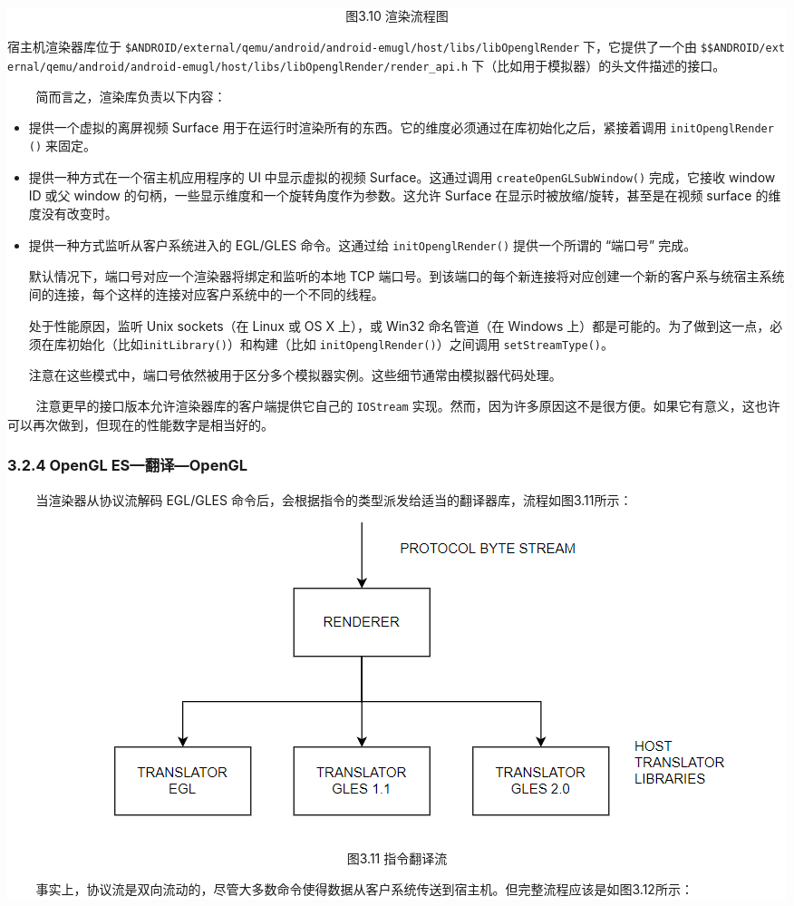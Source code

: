 <center>图3.10 渲染流程图</center>

宿主机渲染器库位于 `$ANDROID/external/qemu/android/android-emugl/host/libs/libOpenglRender` 下，它提供了一个由 `$$ANDROID/external/qemu/android/android-emugl/host/libs/libOpenglRender/render_api.h` 下（比如用于模拟器）的头文件描述的接口。

&nbsp;&nbsp;&nbsp;&nbsp;&nbsp;&nbsp;&nbsp;&nbsp;简而言之，渲染库负责以下内容：

- 提供一个虚拟的离屏视频 Surface 用于在运行时渲染所有的东西。它的维度必须通过在库初始化之后，紧接着调用 `initOpenglRender()` 来固定。

- 提供一种方式在一个宿主机应用程序的 UI 中显示虚拟的视频 Surface。这通过调用 `createOpenGLSubWindow()` 完成，它接收 window ID 或父 window 的句柄，一些显示维度和一个旋转角度作为参数。这允许 Surface 在显示时被放缩/旋转，甚至是在视频 surface 的维度没有改变时。

- 提供一种方式监听从客户系统进入的 EGL/GLES 命令。这通过给 `initOpenglRender()` 提供一个所谓的 “端口号” 完成。

  默认情况下，端口号对应一个渲染器将绑定和监听的本地 TCP 端口号。到该端口的每个新连接将对应创建一个新的客户系与统宿主系统间的连接，每个这样的连接对应客户系统中的一个不同的线程。

  处于性能原因，监听 Unix sockets（在 Linux 或 OS X 上），或 Win32 命名管道（在 Windows 上）都是可能的。为了做到这一点，必须在库初始化（比如`initLibrary()`）和构建（比如 `initOpenglRender()`）之间调用 `setStreamType()`。

  注意在这些模式中，端口号依然被用于区分多个模拟器实例。这些细节通常由模拟器代码处理。

&nbsp;&nbsp;&nbsp;&nbsp;&nbsp;&nbsp;&nbsp;&nbsp;注意更早的接口版本允许渲染器库的客户端提供它自己的 `IOStream` 实现。然而，因为许多原因这不是很方便。如果它有意义，这也许可以再次做到，但现在的性能数字是相当好的。

### 3.2.4 OpenGL ES—翻译—OpenGL

&nbsp;&nbsp;&nbsp;&nbsp;&nbsp;&nbsp;&nbsp;&nbsp;当渲染器从协议流解码 EGL/GLES 命令后，会根据指令的类型派发给适当的翻译器库，流程如图3.11所示：

<center><img src=images/render/host_translator.jpg></center>

<center>图3.11 指令翻译流</center>

&nbsp;&nbsp;&nbsp;&nbsp;&nbsp;&nbsp;&nbsp;&nbsp;事实上，协议流是双向流动的，尽管大多数命令使得数据从客户系统传送到宿主机。但完整流程应该是如图3.12所示：
